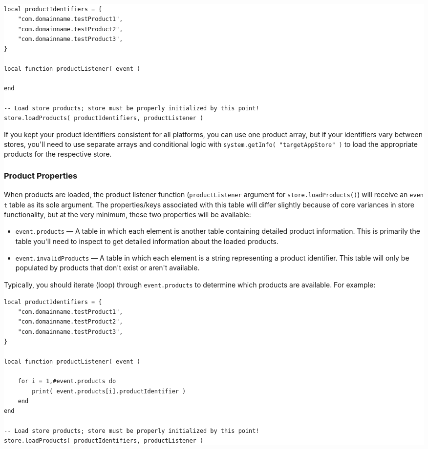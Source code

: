 ``````{ brush="lua" gutter="false" first-line="1" highlight="[7,8,9]" }
local productIdentifiers = {
	"com.domainname.testProduct1",
	"com.domainname.testProduct2",
	"com.domainname.testProduct3",
}

local function productListener( event )

end

-- Load store products; store must be properly initialized by this point!
store.loadProducts( productIdentifiers, productListener )
``````

</div>

<div class="docs-tip-outer">
<div class="docs-tip-inner-left">
<div class="fa fa-cog"></div>
</div>
<div class="docs-tip-inner-right">

If you kept your product identifiers consistent for all platforms, you can use one product array, but if your identifiers vary between stores, you'll need to use separate arrays and conditional logic with <nobr>`system.getInfo( "targetAppStore" )`</nobr> to load the appropriate products for the respective store.

</div>
</div>

### Product Properties

When products are loaded, the product listener function (`productListener`&nbsp;argument for&nbsp;`store.loadProducts()`) will receive an `event` table as its sole argument. The properties/keys associated with this table will differ slightly because of core variances in store functionality, but at the very minimum, these two properties will be available:

* `event.products` &mdash; A table in which each element is another table containing detailed product information. This is primarily the table you'll need to inspect to get detailed information about the loaded products.

* `event.invalidProducts` &mdash; A table in which each element is a string representing a product identifier. This table will only be populated by products that don't exist or aren't available.

Typically, you should iterate (loop) through `event.products` to determine which products are available. For&nbsp;example:

``````{ brush="lua" gutter="false" first-line="1" highlight="[9,10,11]" }
local productIdentifiers = {
	"com.domainname.testProduct1",
	"com.domainname.testProduct2",
	"com.domainname.testProduct3",
}

local function productListener( event )

	for i = 1,#event.products do
		print( event.products[i].productIdentifier )
	end
end

-- Load store products; store must be properly initialized by this point!
store.loadProducts( productIdentifiers, productListener )
``````
